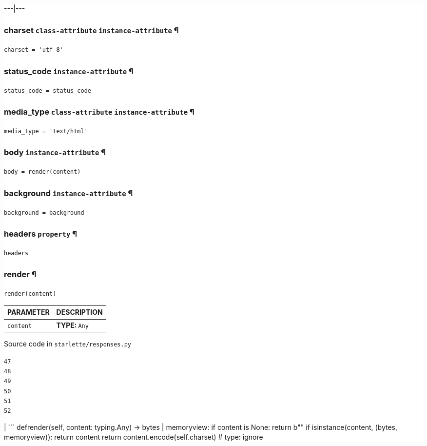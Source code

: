 ---|---  
###  charset `class-attribute` `instance-attribute` ¶
```
charset = 'utf-8'

```

###  status_code `instance-attribute` ¶
```
status_code = status_code

```

###  media_type `class-attribute` `instance-attribute` ¶
```
media_type = 'text/html'

```

###  body `instance-attribute` ¶
```
body = render(content)

```

###  background `instance-attribute` ¶
```
background = background

```

###  headers `property` ¶
```
headers

```

###  render ¶
```
render(content)

```

PARAMETER | DESCRIPTION  
---|---  
`content` |  **TYPE:** `Any`  
Source code in `starlette/responses.py`
```
47
48
49
50
51
52
```
| ```
defrender(self, content: typing.Any) -> bytes | memoryview:
  if content is None:
    return b""
  if isinstance(content, (bytes, memoryview)):
    return content
  return content.encode(self.charset) # type: ignore
